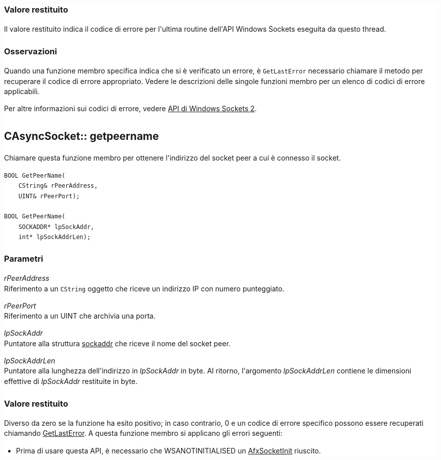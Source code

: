 ### <a name="return-value"></a>Valore restituito

Il valore restituito indica il codice di errore per l'ultima routine dell'API Windows Sockets eseguita da questo thread.

### <a name="remarks"></a>Osservazioni

Quando una funzione membro specifica indica che si è verificato un errore, è `GetLastError` necessario chiamare il metodo per recuperare il codice di errore appropriato. Vedere le descrizioni delle singole funzioni membro per un elenco di codici di errore applicabili.

Per altre informazioni sui codici di errore, vedere [API di Windows Sockets 2](/windows/win32/WinSock/windows-sockets-start-page-2).

## <a name="casyncsocketgetpeername"></a><a name="getpeername"></a>CAsyncSocket:: getpeername

Chiamare questa funzione membro per ottenere l'indirizzo del socket peer a cui è connesso il socket.

```
BOOL GetPeerName(
    CString& rPeerAddress,
    UINT& rPeerPort);

BOOL GetPeerName(
    SOCKADDR* lpSockAddr,
    int* lpSockAddrLen);
```

### <a name="parameters"></a>Parametri

*rPeerAddress*<br/>
Riferimento a un `CString` oggetto che riceve un indirizzo IP con numero punteggiato.

*rPeerPort*<br/>
Riferimento a un UINT che archivia una porta.

*lpSockAddr*<br/>
Puntatore alla struttura [sockaddr](/windows/win32/winsock/sockaddr-2) che riceve il nome del socket peer.

*lpSockAddrLen*<br/>
Puntatore alla lunghezza dell'indirizzo in *lpSockAddr* in byte. Al ritorno, l'argomento *lpSockAddrLen* contiene le dimensioni effettive di *lpSockAddr* restituite in byte.

### <a name="return-value"></a>Valore restituito

Diverso da zero se la funzione ha esito positivo; in caso contrario, 0 e un codice di errore specifico possono essere recuperati chiamando [GetLastError](#getlasterror). A questa funzione membro si applicano gli errori seguenti:

- Prima di usare questa API, è necessario che WSANOTINITIALISED un [AfxSocketInit](../../mfc/reference/application-information-and-management.md#afxsocketinit) riuscito.

